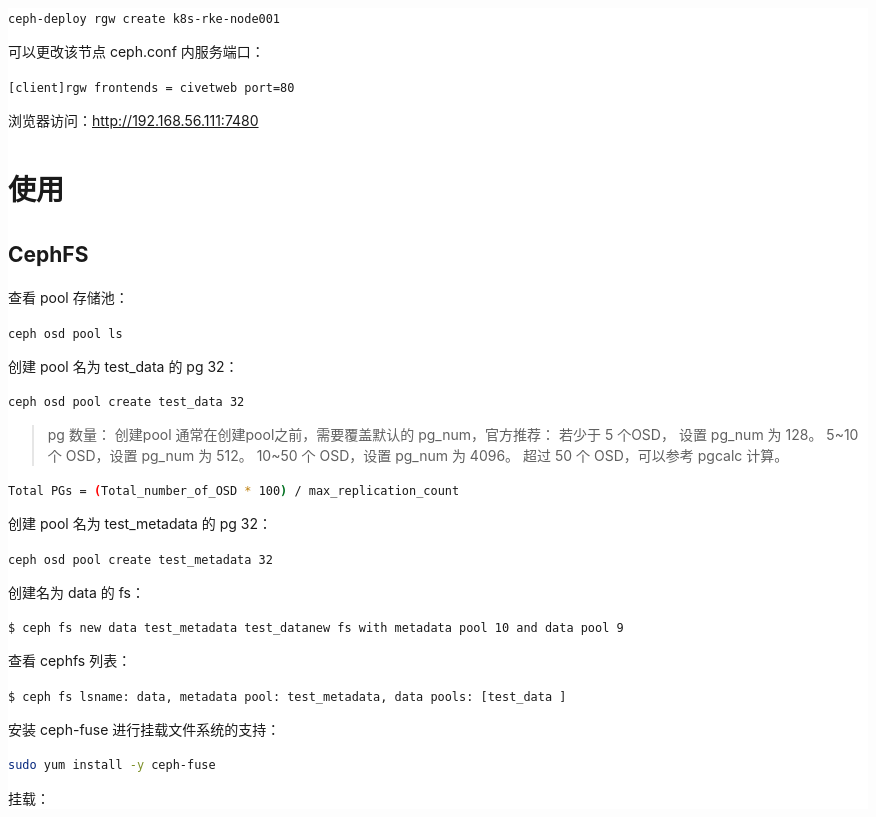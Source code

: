     ceph-deploy rgw create k8s-rke-node001

可以更改该节点 ceph.conf 内服务端口：

```bash
[client]rgw frontends = civetweb port=80
```

浏览器访问：<http://192.168.56.111:7480> 

# 使用



## CephFS

查看 pool 存储池：

```bash
ceph osd pool ls
```

创建 pool 名为 test\_data 的 pg 32：

```bash
ceph osd pool create test_data 32
```

> pg 数量：
> 创建pool 通常在创建pool之前，需要覆盖默认的 pg\_num，官方推荐： 若少于 5 个OSD， 设置 pg\_num 为 128。 5~10 个 OSD，设置 pg\_num 为 512。 10~50 个 OSD，设置 pg\_num 为 4096。 超过 50 个 OSD，可以参考 pgcalc 计算。

```bash
Total PGs = (Total_number_of_OSD * 100) / max_replication_count
```

创建 pool 名为 test\_metadata 的 pg 32：

```bash
ceph osd pool create test_metadata 32
```

创建名为 data 的 fs：

```bash
$ ceph fs new data test_metadata test_datanew fs with metadata pool 10 and data pool 9
```

查看 cephfs 列表：

```bash
$ ceph fs lsname: data, metadata pool: test_metadata, data pools: [test_data ]
```

安装 ceph-fuse 进行挂载文件系统的支持：

```bash
sudo yum install -y ceph-fuse
```

挂载：
